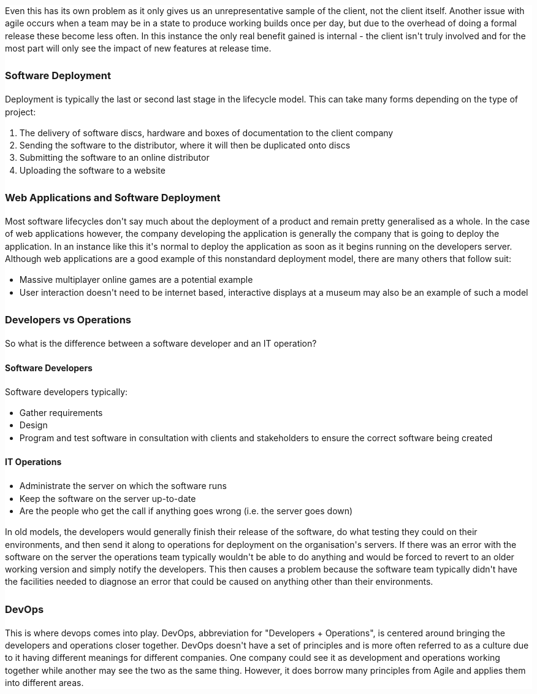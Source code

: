 Even this has its own problem as it only gives us an unrepresentative sample of the client, not the client itself. Another issue with agile occurs when a team may be in a state to produce working builds once per day, but due to the overhead of doing a formal release these become less often. In this instance the only real benefit gained is internal - the client isn't truly involved and for the most part will only see the impact of new features at release time.

### Software Deployment
Deployment is typically the last or second last stage in the lifecycle model. This can take many forms depending on the type of project:
1. The delivery of software discs, hardware and boxes of documentation to the client company
2. Sending the software to the distributor, where it will then be duplicated onto discs
3. Submitting the software to an online distributor
4. Uploading the software to a website

### Web Applications and Software Deployment
Most software lifecycles don't say much about the deployment of a product and remain pretty generalised as a whole. In the case of web applications however, the company developing the application is generally the company that is going to deploy the application. In an instance like this it's normal to deploy the application as soon as it begins running on the developers server. Although web applications are a good example of this nonstandard deployment model, there are many others that follow suit:
- Massive multiplayer online games are a potential example 
- User interaction doesn't need to be internet based, interactive displays at a museum may also be an example of such a model

### Developers vs Operations
So what is the difference between a software developer and an IT operation?

#### Software Developers
Software developers typically:
- Gather requirements
- Design
- Program and test software in consultation with clients and stakeholders to ensure the correct software being created

#### IT Operations
- Administrate the server on which the software runs
- Keep the software on the server up-to-date
- Are the people who get the call if anything goes wrong (i.e. the server goes down)

In old models, the developers would generally finish their release of the software, do what testing they could on their environments, and then send it along to operations for deployment on the organisation's servers. If there was an error with the software on the server the operations team typically wouldn't be able to do anything and would be forced to revert to an older working version and simply notify the developers. This then causes a problem because the software team typically didn't have the facilities needed to diagnose an error that could be caused on anything other than their environments.

### DevOps
This is where devops comes into play. DevOps, abbreviation for "Developers + Operations", is centered around bringing the developers and operations closer together. DevOps doesn't have a set of principles and is more often referred to as a culture due to it having different meanings for different companies. One company could see it as development and operations working together while another may see the two as the same thing. However, it does borrow many principles from Agile and applies them into different areas.
